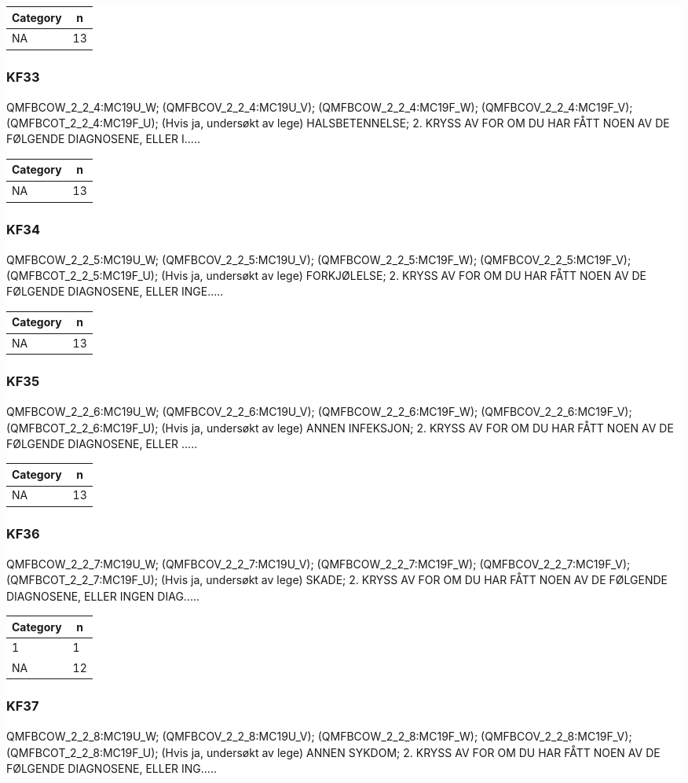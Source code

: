 
| Category | n |
| -------- | - |
| NA | 13 |


### KF33
QMFBCOW_2_2_4:MC19U_W; (QMFBCOV_2_2_4:MC19U_V); (QMFBCOW_2_2_4:MC19F_W); (QMFBCOV_2_2_4:MC19F_V); (QMFBCOT_2_2_4:MC19F_U); (Hvis ja, undersøkt av lege) HALSBETENNELSE; 2. KRYSS AV FOR OM DU HAR FÅTT NOEN AV DE FØLGENDE DIAGNOSENE, ELLER I.....


| Category | n |
| -------- | - |
| NA | 13 |


### KF34
QMFBCOW_2_2_5:MC19U_W; (QMFBCOV_2_2_5:MC19U_V); (QMFBCOW_2_2_5:MC19F_W); (QMFBCOV_2_2_5:MC19F_V); (QMFBCOT_2_2_5:MC19F_U); (Hvis ja, undersøkt av lege) FORKJØLELSE; 2. KRYSS AV FOR OM DU HAR FÅTT NOEN AV DE FØLGENDE DIAGNOSENE, ELLER INGE.....


| Category | n |
| -------- | - |
| NA | 13 |


### KF35
QMFBCOW_2_2_6:MC19U_W; (QMFBCOV_2_2_6:MC19U_V); (QMFBCOW_2_2_6:MC19F_W); (QMFBCOV_2_2_6:MC19F_V); (QMFBCOT_2_2_6:MC19F_U); (Hvis ja, undersøkt av lege) ANNEN INFEKSJON; 2. KRYSS AV FOR OM DU HAR FÅTT NOEN AV DE FØLGENDE DIAGNOSENE, ELLER .....


| Category | n |
| -------- | - |
| NA | 13 |


### KF36
QMFBCOW_2_2_7:MC19U_W; (QMFBCOV_2_2_7:MC19U_V); (QMFBCOW_2_2_7:MC19F_W); (QMFBCOV_2_2_7:MC19F_V); (QMFBCOT_2_2_7:MC19F_U); (Hvis ja, undersøkt av lege) SKADE; 2. KRYSS AV FOR OM DU HAR FÅTT NOEN AV DE FØLGENDE DIAGNOSENE, ELLER INGEN DIAG.....


| Category | n |
| -------- | - |
| 1 | 1 |
| NA | 12 |


### KF37
QMFBCOW_2_2_8:MC19U_W; (QMFBCOV_2_2_8:MC19U_V); (QMFBCOW_2_2_8:MC19F_W); (QMFBCOV_2_2_8:MC19F_V); (QMFBCOT_2_2_8:MC19F_U); (Hvis ja, undersøkt av lege) ANNEN SYKDOM; 2. KRYSS AV FOR OM DU HAR FÅTT NOEN AV DE FØLGENDE DIAGNOSENE, ELLER ING.....
